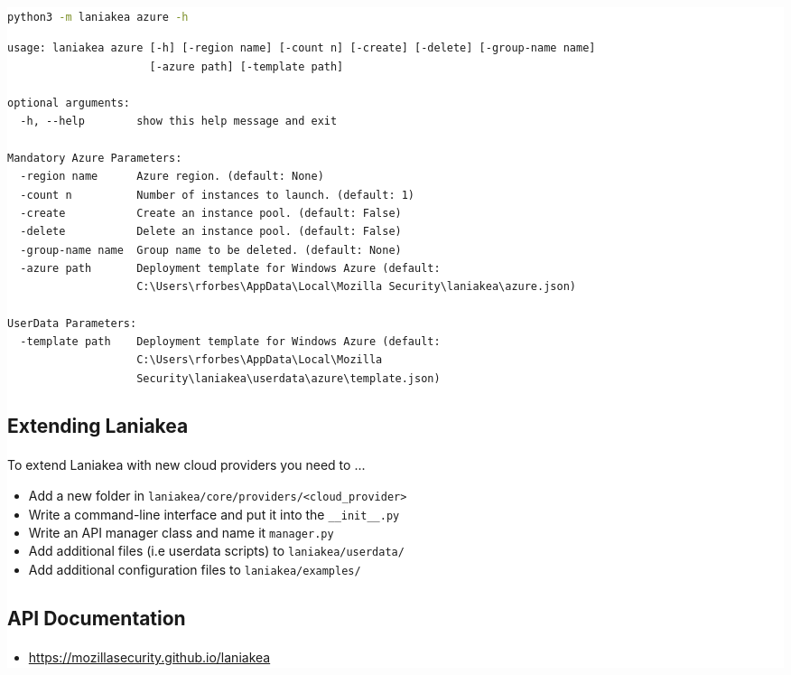 ```bash
python3 -m laniakea azure -h
```

```
usage: laniakea azure [-h] [-region name] [-count n] [-create] [-delete] [-group-name name]
                      [-azure path] [-template path]

optional arguments:
  -h, --help        show this help message and exit

Mandatory Azure Parameters:
  -region name      Azure region. (default: None)
  -count n          Number of instances to launch. (default: 1)
  -create           Create an instance pool. (default: False)
  -delete           Delete an instance pool. (default: False)
  -group-name name  Group name to be deleted. (default: None)
  -azure path       Deployment template for Windows Azure (default:
                    C:\Users\rforbes\AppData\Local\Mozilla Security\laniakea\azure.json)

UserData Parameters:
  -template path    Deployment template for Windows Azure (default:
                    C:\Users\rforbes\AppData\Local\Mozilla
                    Security\laniakea\userdata\azure\template.json)
```
<a name="ExtendingLaniakea"><h2>Extending Laniakea</h2></a>

To extend Laniakea with new cloud providers you need to ...

* Add a new folder in `laniakea/core/providers/<cloud_provider>`
* Write a command-line interface and put it into the `__init__.py`
* Write an API manager class and name it `manager.py`
* Add additional files (i.e userdata scripts) to `laniakea/userdata/`
* Add additional configuration files to `laniakea/examples/`

<a name="APIDocumenation"><h2>API Documentation</h2></a>

* https://mozillasecurity.github.io/laniakea